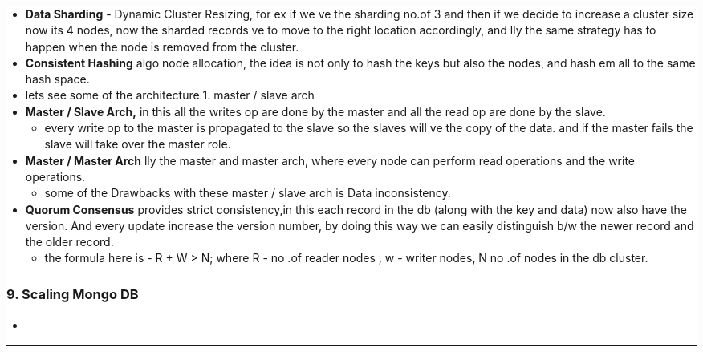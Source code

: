 - **Data Sharding** - Dynamic Cluster Resizing, for ex if we ve the sharding no.of 3 and then if we decide to increase a cluster size now its 4 nodes, now the sharded records ve to move to the right location accordingly, and lly the same strategy has to happen when the node is removed from the cluster.
- **Consistent Hashing** algo node allocation, the idea is not only to hash the keys but also the nodes, and hash em all to the same hash space.
- lets see some of the architecture 1. master / slave arch
- **Master / Slave Arch,** in this all the writes op are done by the master and all the read op are done by the slave.
  - every write op to the master is propagated to the slave so the slaves will ve the copy of the data. and if the master fails the slave will take over the master role.
- **Master / Master Arch** lly the master and master arch, where every node can perform read operations and the write operations.
  - some of the Drawbacks with these master / slave arch is Data inconsistency.
- **Quorum Consensus** provides strict consistency,in this each record in the db (along with the key and data) now also have the version. And every update increase the version number, by doing this way we can easily distinguish b/w the newer record and the older record.
  - the formula here is - R + W > N; where R - no .of reader nodes , w - writer nodes, N no .of nodes in the db cluster.

### 9. Scaling Mongo DB

- 

----------------------------------------------------------------